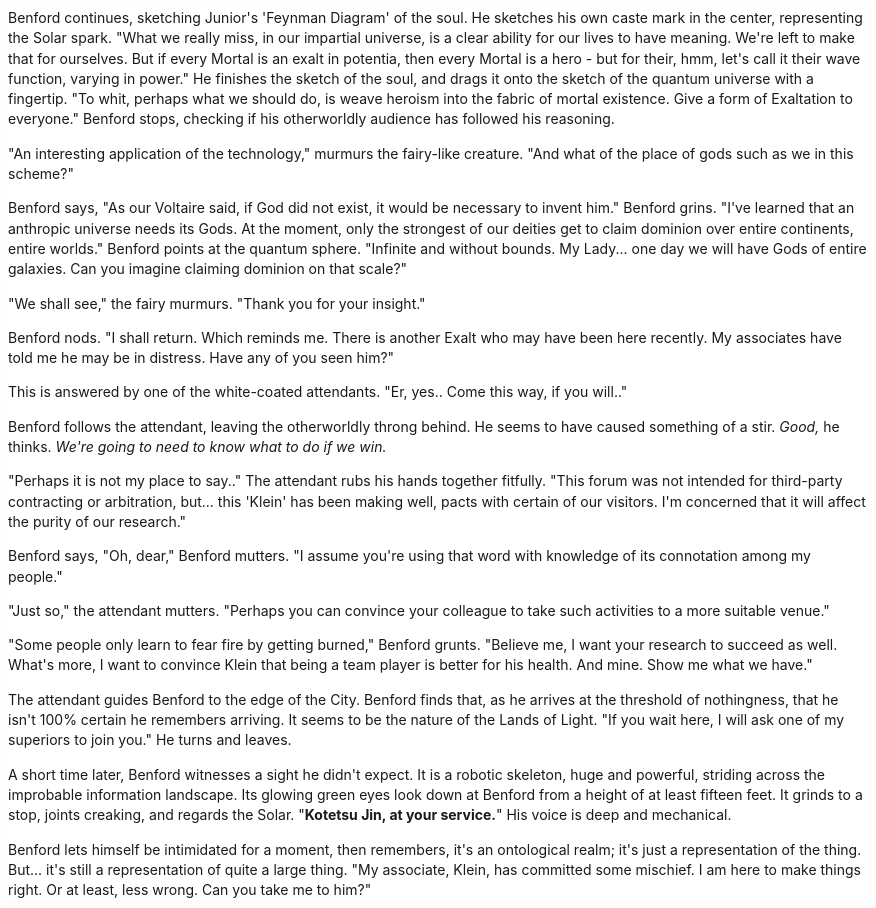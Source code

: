 Benford continues, sketching Junior's 'Feynman Diagram' of the soul. He sketches his own caste mark in the center, representing the Solar spark. "What we really miss, in our impartial universe, is a clear ability for our lives to have meaning. We're left to make that for ourselves. But if every Mortal is an exalt in potentia, then every Mortal is a hero - but for their, hmm, let's call it their wave function, varying in power." He finishes the sketch of the soul, and drags it onto the sketch of the quantum universe with a fingertip. "To whit, perhaps what we should do, is weave heroism into the fabric of mortal existence. Give a form of Exaltation to everyone." Benford stops, checking if his otherworldly audience has followed his reasoning.

"An interesting application of the technology," murmurs the fairy-like creature. "And what of the place of gods such as we in this scheme?"

Benford says, "As our Voltaire said, if God did not exist, it would be necessary to invent him." Benford grins. "I've learned that an anthropic universe needs its Gods. At the moment, only the strongest of our deities get to claim dominion over entire continents, entire worlds." Benford points at the quantum sphere. "Infinite and without bounds. My Lady... one day we will have Gods of entire galaxies. Can you imagine claiming dominion on that scale?"

"We shall see," the fairy murmurs. "Thank you for your insight."

Benford nods. "I shall return. Which reminds me. There is another Exalt who may have been here recently. My associates have told me he may be in distress. Have any of you seen him?"

This is answered by one of the white-coated attendants. "Er, yes.. Come this way, if you will.."

Benford follows the attendant, leaving the otherworldly throng behind. He seems to have caused something of a stir. _Good,_ he thinks. _We're going to need to know what to do if we win._

"Perhaps it is not my place to say.." The attendant rubs his hands together fitfully. "This forum was not intended for third-party contracting or arbitration, but... this 'Klein' has been making well, pacts with certain of our visitors. I'm concerned that it will affect the purity of our research."

Benford says, "Oh, dear," Benford mutters. "I assume you're using that word with knowledge of its connotation among my people."

"Just so," the attendant mutters. "Perhaps you can convince your colleague to take such activities to a more suitable venue."

"Some people only learn to fear fire by getting burned," Benford grunts. "Believe me, I want your research to succeed as well. What's more, I want to convince Klein that being a team player is better for his health. And mine. Show me what we have."

The attendant guides Benford to the edge of the City. Benford finds that, as he arrives at the threshold of nothingness, that he isn't 100% certain he remembers arriving. It seems to be the nature of the Lands of Light. "If you wait here, I will ask one of my superiors to join you." He turns and leaves.

A short time later, Benford witnesses a sight he didn't expect. It is a robotic skeleton, huge and powerful, striding across the improbable information landscape. Its glowing green eyes look down at Benford from a height of at least fifteen feet. It grinds to a stop, joints creaking, and regards the Solar. "**Kotetsu Jin, at your service.**" His voice is deep and mechanical.

Benford lets himself be intimidated for a moment, then remembers, it's an ontological realm; it's just a representation of the thing. But... it's still a representation of quite a large thing. "My associate, Klein, has committed some mischief. I am here to make things right. Or at least, less wrong. Can you take me to him?"
